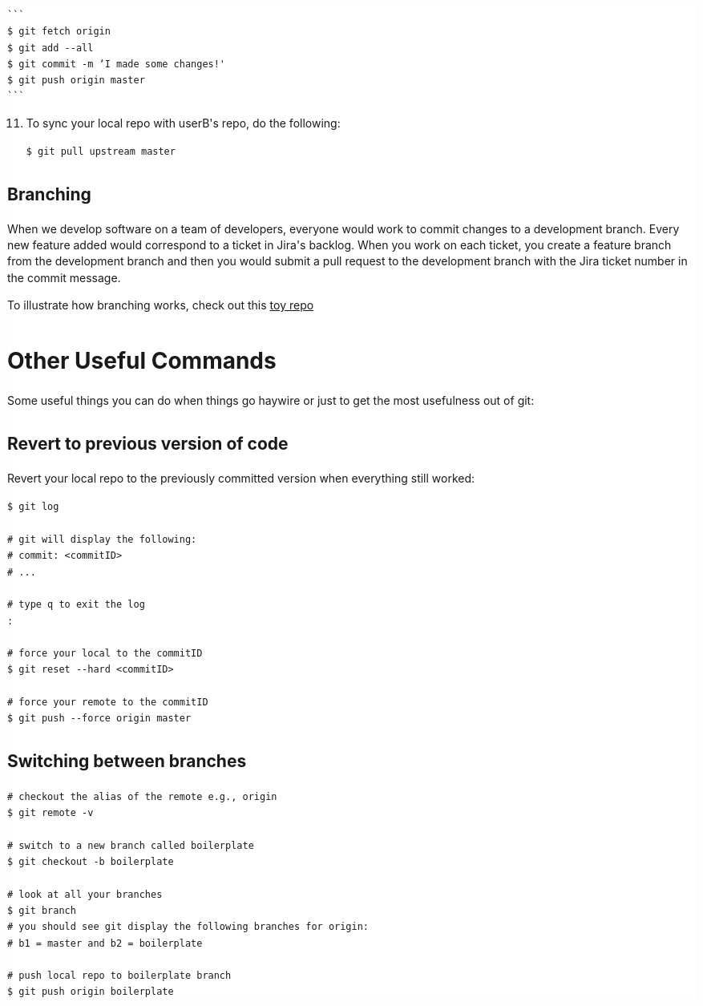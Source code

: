     ```
    $ git fetch origin
    $ git add --all
    $ git commit -m ‘I made some changes!'
    $ git push origin master
    ```

11. To sync your local repo with userB's repo, do the following:

    `$ git pull upstream master`

## Branching

When we develop software on a team of developers, everyone would work to commit changes to a development branch. Every new feature added would correspond to a ticket in Jira's backlog. When you work on each ticket, you create a feature branch from the development branch and then you would submit a pull request to the development branch with the Jira ticket number in the commit message.

To illustrate how branching works, check out this [toy repo](https://github.com/xiaoyunyang/toy-repo)

# Other Useful Commands

Some useful things you can do when things go haywire or just to get the most usefulness out of git:

## Revert to previous version of code

Revert your local repo to the previously committed version when everything still worked:

```
$ git log

# git will display the following:
# commit: <commitID>
# ...

# type q to exit the log
:

# force your local to the commitID
$ git reset --hard <commitID>

# force your remote to the commitID
$ git push --force origin master

```

## Switching between branches

```
# checkout the alias of the remote e.g., origin
$ git remote -v

# switch to a new branch called boilerplate
$ git checkout -b boilerplate

# look at all your branches
$ git branch
# you should see git display the following branches for origin:
# b1 = master and b2 = boilerplate

# push local repo to boilerplate branch
$ git push origin boilerplate
```
